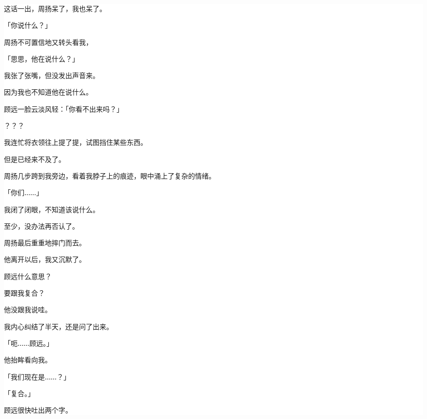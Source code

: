 这话一出，周扬呆了，我也呆了。


「你说什么？」


周扬不可置信地又转头看我，


「思思，他在说什么？」


我张了张嘴，但没发出声音来。


因为我也不知道他在说什么。


顾远一脸云淡风轻：「你看不出来吗？」


？？？


我连忙将衣领往上提了提，试图挡住某些东西。


但是已经来不及了。


周扬几步跨到我旁边，看着我脖子上的痕迹，眼中涌上了复杂的情绪。


「你们……」


我闭了闭眼，不知道该说什么。


至少，没办法再否认了。


周扬最后重重地摔门而去。


他离开以后，我又沉默了。


顾远什么意思？


要跟我复合？


他没跟我说哇。


我内心纠结了半天，还是问了出来。


「呃……顾远。」


他抬眸看向我。


「我们现在是……？」


「复合。」


顾远很快吐出两个字。
